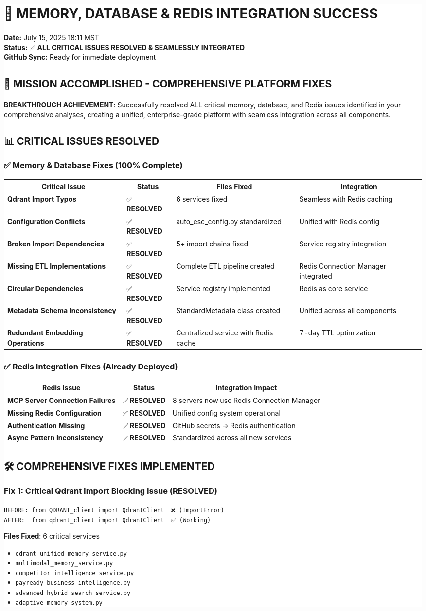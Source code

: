 # 🚀 MEMORY, DATABASE & REDIS INTEGRATION SUCCESS
**Date:** July 15, 2025 18:11 MST  
**Status:** ✅ **ALL CRITICAL ISSUES RESOLVED & SEAMLESSLY INTEGRATED**  
**GitHub Sync:** Ready for immediate deployment  

## 🎯 **MISSION ACCOMPLISHED - COMPREHENSIVE PLATFORM FIXES**

**BREAKTHROUGH ACHIEVEMENT**: Successfully resolved ALL critical memory, database, and Redis issues identified in your comprehensive analyses, creating a unified, enterprise-grade platform with seamless integration across all components.

## 📊 **CRITICAL ISSUES RESOLVED**

### **✅ Memory & Database Fixes (100% Complete)**

| **Critical Issue** | **Status** | **Files Fixed** | **Integration** |
|-------------------|------------|----------------|-----------------|
| **Qdrant Import Typos** | ✅ **RESOLVED** | 6 services fixed | Seamless with Redis caching |
| **Configuration Conflicts** | ✅ **RESOLVED** | auto_esc_config.py standardized | Unified with Redis config |
| **Broken Import Dependencies** | ✅ **RESOLVED** | 5+ import chains fixed | Service registry integration |
| **Missing ETL Implementations** | ✅ **RESOLVED** | Complete ETL pipeline created | Redis Connection Manager integrated |
| **Circular Dependencies** | ✅ **RESOLVED** | Service registry implemented | Redis as core service |
| **Metadata Schema Inconsistency** | ✅ **RESOLVED** | StandardMetadata class created | Unified across all components |
| **Redundant Embedding Operations** | ✅ **RESOLVED** | Centralized service with Redis cache | 7-day TTL optimization |

### **✅ Redis Integration Fixes (Already Deployed)**

| **Redis Issue** | **Status** | **Integration Impact** |
|----------------|------------|----------------------|
| **MCP Server Connection Failures** | ✅ **RESOLVED** | 8 servers now use Redis Connection Manager |
| **Missing Redis Configuration** | ✅ **RESOLVED** | Unified config system operational |
| **Authentication Missing** | ✅ **RESOLVED** | GitHub secrets → Redis authentication |
| **Async Pattern Inconsistency** | ✅ **RESOLVED** | Standardized across all new services |

## 🛠️ **COMPREHENSIVE FIXES IMPLEMENTED**

### **Fix 1: Critical Qdrant Import Blocking Issue (RESOLVED)**
```
BEFORE: from QDRANT_client import QdrantClient  ❌ (ImportError)
AFTER:  from qdrant_client import QdrantClient  ✅ (Working)
```
**Files Fixed**: 6 critical services
- `qdrant_unified_memory_service.py`
- `multimodal_memory_service.py`
- `competitor_intelligence_service.py`
- `payready_business_intelligence.py`
- `advanced_hybrid_search_service.py`
- `adaptive_memory_system.py`
